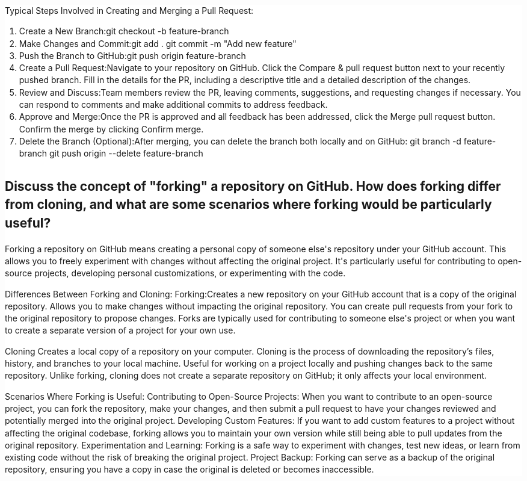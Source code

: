 Typical Steps Involved in Creating and Merging a Pull Request:
1. Create a New Branch:git checkout -b feature-branch
2. Make Changes and Commit:git add .
git commit -m "Add new feature"
3. Push the Branch to GitHub:git push origin feature-branch
4. Create a Pull Request:Navigate to your repository on GitHub.
Click the Compare & pull request button next to your recently pushed branch.
Fill in the details for the PR, including a descriptive title and a detailed description of the changes.
5. Review and Discuss:Team members review the PR, leaving comments, suggestions, and requesting changes if necessary.
You can respond to comments and make additional commits to address feedback.
6. Approve and Merge:Once the PR is approved and all feedback has been addressed, click the Merge pull request button.
Confirm the merge by clicking Confirm merge.
7. Delete the Branch (Optional):After merging, you can delete the branch both locally and on GitHub: git branch -d feature-branch
git push origin --delete feature-branch

## Discuss the concept of "forking" a repository on GitHub. How does forking differ from cloning, and what are some scenarios where forking would be particularly useful?
Forking a repository on GitHub means creating a personal copy of someone else's repository under your GitHub account. This allows you to freely experiment with changes without affecting the original project. It's particularly useful for contributing to open-source projects, developing personal customizations, or experimenting with the code.

Differences Between Forking and Cloning:
Forking:Creates a new repository on your GitHub account that is a copy of the original repository.
Allows you to make changes without impacting the original repository.
You can create pull requests from your fork to the original repository to propose changes.
Forks are typically used for contributing to someone else's project or when you want to create a separate version of a project for your own use.

Cloning
Creates a local copy of a repository on your computer.
Cloning is the process of downloading the repository’s files, history, and branches to your local machine.
Useful for working on a project locally and pushing changes back to the same repository.
Unlike forking, cloning does not create a separate repository on GitHub; it only affects your local environment.

Scenarios Where Forking is Useful:
Contributing to Open-Source Projects: When you want to contribute to an open-source project, you can fork the repository, make your changes, and then submit a pull request to have your changes reviewed and potentially merged into the original project.
Developing Custom Features: If you want to add custom features to a project without affecting the original codebase, forking allows you to maintain your own version while still being able to pull updates from the original repository.
Experimentation and Learning: Forking is a safe way to experiment with changes, test new ideas, or learn from existing code without the risk of breaking the original project.
Project Backup: Forking can serve as a backup of the original repository, ensuring you have a copy in case the original is deleted or becomes inaccessible.
